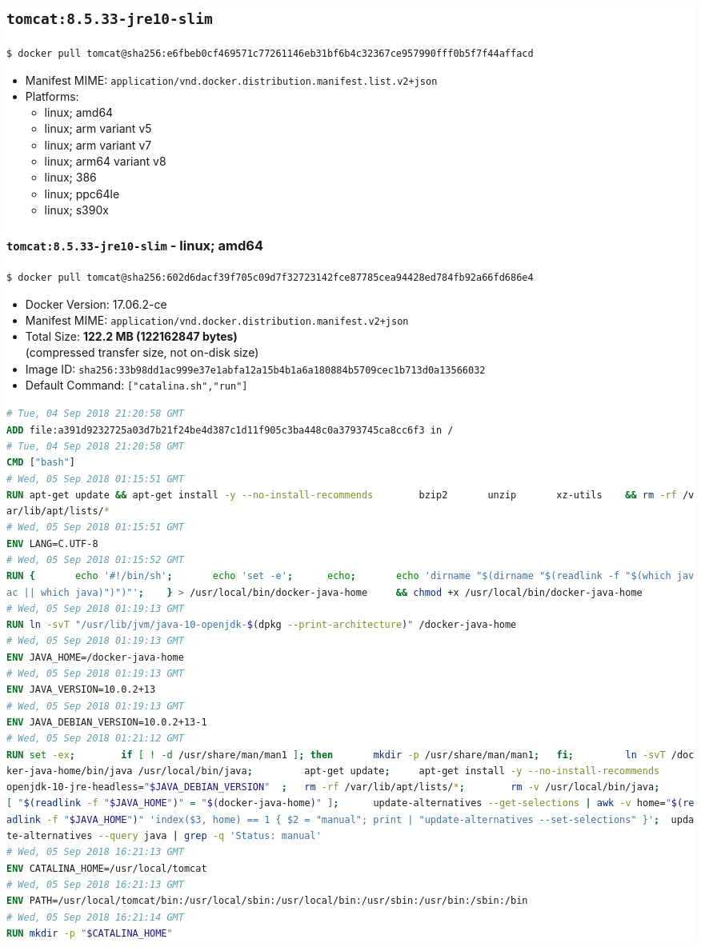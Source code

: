 ## `tomcat:8.5.33-jre10-slim`

```console
$ docker pull tomcat@sha256:e6fbeb0cf469571c77261146eb31bf6b4c32367ce957990fff0b5f7f44affacd
```

-	Manifest MIME: `application/vnd.docker.distribution.manifest.list.v2+json`
-	Platforms:
	-	linux; amd64
	-	linux; arm variant v5
	-	linux; arm variant v7
	-	linux; arm64 variant v8
	-	linux; 386
	-	linux; ppc64le
	-	linux; s390x

### `tomcat:8.5.33-jre10-slim` - linux; amd64

```console
$ docker pull tomcat@sha256:602d6dacf39f705c09d7f32723142fce87785cea94428ed784fb92a66fd686e4
```

-	Docker Version: 17.06.2-ce
-	Manifest MIME: `application/vnd.docker.distribution.manifest.v2+json`
-	Total Size: **122.2 MB (122162847 bytes)**  
	(compressed transfer size, not on-disk size)
-	Image ID: `sha256:33b98dd1ac999e37e1abfa12a15b4b1a6a180884b5709cec1b713d0a13566032`
-	Default Command: `["catalina.sh","run"]`

```dockerfile
# Tue, 04 Sep 2018 21:20:58 GMT
ADD file:a391d9232725a03d7b21f24be4d387c1d11f905c3ba448c0a3793745ca8cc6f3 in / 
# Tue, 04 Sep 2018 21:20:58 GMT
CMD ["bash"]
# Wed, 05 Sep 2018 01:15:51 GMT
RUN apt-get update && apt-get install -y --no-install-recommends 		bzip2 		unzip 		xz-utils 	&& rm -rf /var/lib/apt/lists/*
# Wed, 05 Sep 2018 01:15:51 GMT
ENV LANG=C.UTF-8
# Wed, 05 Sep 2018 01:15:52 GMT
RUN { 		echo '#!/bin/sh'; 		echo 'set -e'; 		echo; 		echo 'dirname "$(dirname "$(readlink -f "$(which javac || which java)")")"'; 	} > /usr/local/bin/docker-java-home 	&& chmod +x /usr/local/bin/docker-java-home
# Wed, 05 Sep 2018 01:19:13 GMT
RUN ln -svT "/usr/lib/jvm/java-10-openjdk-$(dpkg --print-architecture)" /docker-java-home
# Wed, 05 Sep 2018 01:19:13 GMT
ENV JAVA_HOME=/docker-java-home
# Wed, 05 Sep 2018 01:19:13 GMT
ENV JAVA_VERSION=10.0.2+13
# Wed, 05 Sep 2018 01:19:13 GMT
ENV JAVA_DEBIAN_VERSION=10.0.2+13-1
# Wed, 05 Sep 2018 01:21:12 GMT
RUN set -ex; 		if [ ! -d /usr/share/man/man1 ]; then 		mkdir -p /usr/share/man/man1; 	fi; 		ln -svT /docker-java-home/bin/java /usr/local/bin/java; 		apt-get update; 	apt-get install -y --no-install-recommends 		openjdk-10-jre-headless="$JAVA_DEBIAN_VERSION" 	; 	rm -rf /var/lib/apt/lists/*; 		rm -v /usr/local/bin/java; 		[ "$(readlink -f "$JAVA_HOME")" = "$(docker-java-home)" ]; 		update-alternatives --get-selections | awk -v home="$(readlink -f "$JAVA_HOME")" 'index($3, home) == 1 { $2 = "manual"; print | "update-alternatives --set-selections" }'; 	update-alternatives --query java | grep -q 'Status: manual'
# Wed, 05 Sep 2018 16:21:13 GMT
ENV CATALINA_HOME=/usr/local/tomcat
# Wed, 05 Sep 2018 16:21:13 GMT
ENV PATH=/usr/local/tomcat/bin:/usr/local/sbin:/usr/local/bin:/usr/sbin:/usr/bin:/sbin:/bin
# Wed, 05 Sep 2018 16:21:14 GMT
RUN mkdir -p "$CATALINA_HOME"
```